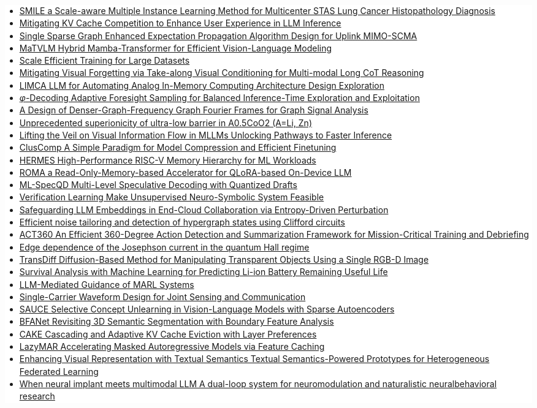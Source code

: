 * [SMILE a Scale-aware Multiple Instance Learning Method for Multicenter STAS Lung Cancer Histopathology Diagnosis](#SMILE-a-Scale-aware-Multiple-Instance-Learning-Method-for-Multicenter-STAS-Lung-Cancer-Histopathology-Diagnosis)
* [Mitigating KV Cache Competition to Enhance User Experience in LLM Inference](#Mitigating-KV-Cache-Competition-to-Enhance-User-Experience-in-LLM-Inference)
* [Single Sparse Graph Enhanced Expectation Propagation Algorithm Design for Uplink MIMO-SCMA](#Single-Sparse-Graph-Enhanced-Expectation-Propagation-Algorithm-Design-for-Uplink-MIMO-SCMA)
* [MaTVLM Hybrid Mamba-Transformer for Efficient Vision-Language Modeling](#MaTVLM-Hybrid-Mamba-Transformer-for-Efficient-Vision-Language-Modeling)
* [Scale Efficient Training for Large Datasets](#Scale-Efficient-Training-for-Large-Datasets)
* [Mitigating Visual Forgetting via Take-along Visual Conditioning for Multi-modal Long CoT Reasoning](#Mitigating-Visual-Forgetting-via-Take-along-Visual-Conditioning-for-Multi-modal-Long-CoT-Reasoning)
* [LIMCA LLM for Automating Analog In-Memory Computing Architecture Design Exploration](#LIMCA-LLM-for-Automating-Analog-In-Memory-Computing-Architecture-Design-Exploration)
* [$φ$-Decoding Adaptive Foresight Sampling for Balanced Inference-Time Exploration and Exploitation](#$φ$-Decoding-Adaptive-Foresight-Sampling-for-Balanced-Inference-Time-Exploration-and-Exploitation)
* [A Design of Denser-Graph-Frequency Graph Fourier Frames for Graph Signal Analysis](#A-Design-of-Denser-Graph-Frequency-Graph-Fourier-Frames-for-Graph-Signal-Analysis)
* [Unprecedented superionicity of ultra-low barrier in A0.5CoO2 (A=Li, Zn)](#Unprecedented-superionicity-of-ultra-low-barrier-in-A0.5CoO2-(A=Li,-Zn))
* [Lifting the Veil on Visual Information Flow in MLLMs Unlocking Pathways to Faster Inference](#Lifting-the-Veil-on-Visual-Information-Flow-in-MLLMs-Unlocking-Pathways-to-Faster-Inference)
* [ClusComp A Simple Paradigm for Model Compression and Efficient Finetuning](#ClusComp-A-Simple-Paradigm-for-Model-Compression-and-Efficient-Finetuning)
* [HERMES High-Performance RISC-V Memory Hierarchy for ML Workloads](#HERMES-High-Performance-RISC-V-Memory-Hierarchy-for-ML-Workloads)
* [ROMA a Read-Only-Memory-based Accelerator for QLoRA-based On-Device LLM](#ROMA-a-Read-Only-Memory-based-Accelerator-for-QLoRA-based-On-Device-LLM)
* [ML-SpecQD Multi-Level Speculative Decoding with Quantized Drafts](#ML-SpecQD-Multi-Level-Speculative-Decoding-with-Quantized-Drafts)
* [Verification Learning Make Unsupervised Neuro-Symbolic System Feasible](#Verification-Learning-Make-Unsupervised-Neuro-Symbolic-System-Feasible)
* [Safeguarding LLM Embeddings in End-Cloud Collaboration via Entropy-Driven Perturbation](#Safeguarding-LLM-Embeddings-in-End-Cloud-Collaboration-via-Entropy-Driven-Perturbation)
* [Efficient noise tailoring and detection of hypergraph states using Clifford circuits](#Efficient-noise-tailoring-and-detection-of-hypergraph-states-using-Clifford-circuits)
* [ACT360 An Efficient 360-Degree Action Detection and Summarization Framework for Mission-Critical Training and Debriefing](#ACT360-An-Efficient-360-Degree-Action-Detection-and-Summarization-Framework-for-Mission-Critical-Training-and-Debriefing)
* [Edge dependence of the Josephson current in the quantum Hall regime](#Edge-dependence-of-the-Josephson-current-in-the-quantum-Hall-regime)
* [TransDiff Diffusion-Based Method for Manipulating Transparent Objects Using a Single RGB-D Image](#TransDiff-Diffusion-Based-Method-for-Manipulating-Transparent-Objects-Using-a-Single-RGB-D-Image)
* [Survival Analysis with Machine Learning for Predicting Li-ion Battery Remaining Useful Life](#Survival-Analysis-with-Machine-Learning-for-Predicting-Li-ion-Battery-Remaining-Useful-Life)
* [LLM-Mediated Guidance of MARL Systems](#LLM-Mediated-Guidance-of-MARL-Systems)
* [Single-Carrier Waveform Design for Joint Sensing and Communication](#Single-Carrier-Waveform-Design-for-Joint-Sensing-and-Communication)
* [SAUCE Selective Concept Unlearning in Vision-Language Models with Sparse Autoencoders](#SAUCE-Selective-Concept-Unlearning-in-Vision-Language-Models-with-Sparse-Autoencoders)
* [BFANet Revisiting 3D Semantic Segmentation with Boundary Feature Analysis](#BFANet-Revisiting-3D-Semantic-Segmentation-with-Boundary-Feature-Analysis)
* [CAKE Cascading and Adaptive KV Cache Eviction with Layer Preferences](#CAKE-Cascading-and-Adaptive-KV-Cache-Eviction-with-Layer-Preferences)
* [LazyMAR Accelerating Masked Autoregressive Models via Feature Caching](#LazyMAR-Accelerating-Masked-Autoregressive-Models-via-Feature-Caching)
* [Enhancing Visual Representation with Textual Semantics Textual Semantics-Powered Prototypes for Heterogeneous Federated Learning](#Enhancing-Visual-Representation-with-Textual-Semantics-Textual-Semantics-Powered-Prototypes-for-Heterogeneous-Federated-Learning)
* [When neural implant meets multimodal LLM A dual-loop system for neuromodulation and naturalistic neuralbehavioral research](#When-neural-implant-meets-multimodal-LLM-A-dual-loop-system-for-neuromodulation-and-naturalistic-neuralbehavioral-research)
